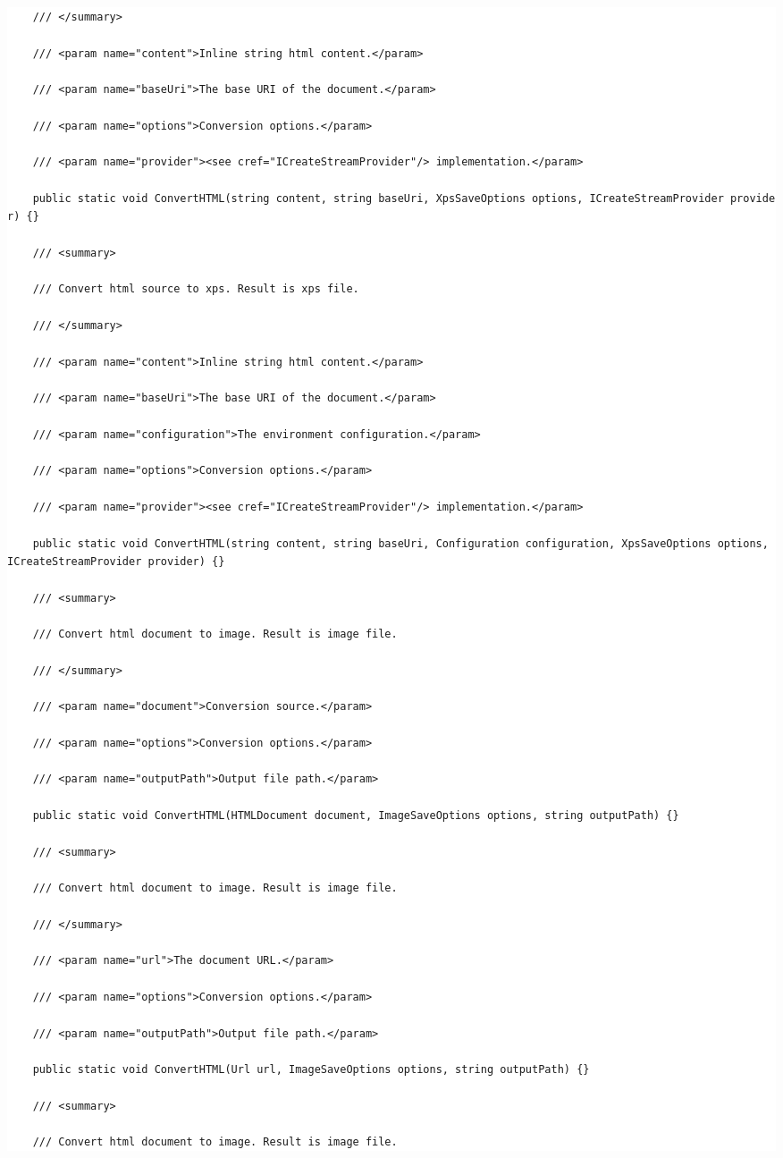         /// </summary>

        /// <param name="content">Inline string html content.</param>

        /// <param name="baseUri">The base URI of the document.</param>

        /// <param name="options">Conversion options.</param>

        /// <param name="provider"><see cref="ICreateStreamProvider"/> implementation.</param>

        public static void ConvertHTML(string content, string baseUri, XpsSaveOptions options, ICreateStreamProvider provider) {}

        /// <summary>

        /// Convert html source to xps. Result is xps file.

        /// </summary>

        /// <param name="content">Inline string html content.</param>

        /// <param name="baseUri">The base URI of the document.</param>

        /// <param name="configuration">The environment configuration.</param>

        /// <param name="options">Conversion options.</param>

        /// <param name="provider"><see cref="ICreateStreamProvider"/> implementation.</param>

        public static void ConvertHTML(string content, string baseUri, Configuration configuration, XpsSaveOptions options, ICreateStreamProvider provider) {}

        /// <summary>

        /// Convert html document to image. Result is image file.

        /// </summary>

        /// <param name="document">Conversion source.</param>

        /// <param name="options">Conversion options.</param>

        /// <param name="outputPath">Output file path.</param>

        public static void ConvertHTML(HTMLDocument document, ImageSaveOptions options, string outputPath) {}

        /// <summary>

        /// Convert html document to image. Result is image file.

        /// </summary>

        /// <param name="url">The document URL.</param>

        /// <param name="options">Conversion options.</param>

        /// <param name="outputPath">Output file path.</param>

        public static void ConvertHTML(Url url, ImageSaveOptions options, string outputPath) {}

        /// <summary>

        /// Convert html document to image. Result is image file.
